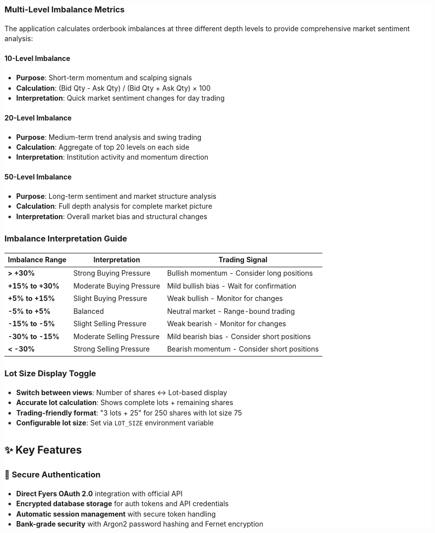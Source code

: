 ### **Multi-Level Imbalance Metrics**
The application calculates orderbook imbalances at three different depth levels to provide comprehensive market sentiment analysis:

#### **10-Level Imbalance**
- **Purpose**: Short-term momentum and scalping signals
- **Calculation**: (Bid Qty - Ask Qty) / (Bid Qty + Ask Qty) × 100
- **Interpretation**: Quick market sentiment changes for day trading

#### **20-Level Imbalance**
- **Purpose**: Medium-term trend analysis and swing trading
- **Calculation**: Aggregate of top 20 levels on each side
- **Interpretation**: Institution activity and momentum direction

#### **50-Level Imbalance**
- **Purpose**: Long-term sentiment and market structure analysis
- **Calculation**: Full depth analysis for complete market picture
- **Interpretation**: Overall market bias and structural changes

### **Imbalance Interpretation Guide**

| Imbalance Range | Interpretation | Trading Signal |
|----------------|---------------|----------------|
| **> +30%** | Strong Buying Pressure | Bullish momentum - Consider long positions |
| **+15% to +30%** | Moderate Buying Pressure | Mild bullish bias - Wait for confirmation |
| **+5% to +15%** | Slight Buying Pressure | Weak bullish - Monitor for changes |
| **-5% to +5%** | Balanced | Neutral market - Range-bound trading |
| **-15% to -5%** | Slight Selling Pressure | Weak bearish - Monitor for changes |
| **-30% to -15%** | Moderate Selling Pressure | Mild bearish bias - Consider short positions |
| **< -30%** | Strong Selling Pressure | Bearish momentum - Consider short positions |

### **Lot Size Display Toggle**
- **Switch between views**: Number of shares ↔ Lot-based display
- **Accurate lot calculation**: Shows complete lots + remaining shares
- **Trading-friendly format**: "3 lots + 25" for 250 shares with lot size 75
- **Configurable lot size**: Set via `LOT_SIZE` environment variable

## ✨ Key Features

### 🔐 **Secure Authentication**
- **Direct Fyers OAuth 2.0** integration with official API
- **Encrypted database storage** for auth tokens and API credentials
- **Automatic session management** with secure token handling
- **Bank-grade security** with Argon2 password hashing and Fernet encryption
